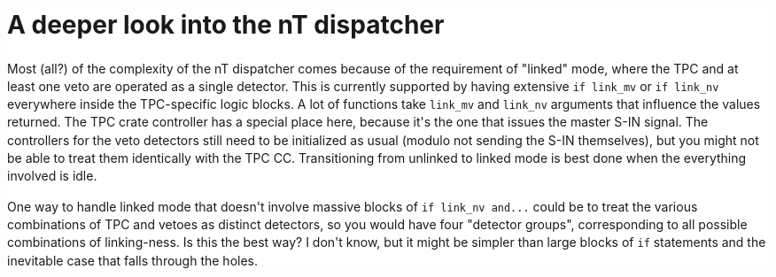 # A deeper look into the nT dispatcher

Most (all?) of the complexity of the nT dispatcher comes because of the requirement of "linked" mode, where the TPC and at least one veto are operated as a single detector.
This is currently supported by having extensive `if link_mv` or `if link_nv` everywhere inside the TPC-specific logic blocks.
A lot of functions take `link_mv` and `link_nv` arguments that influence the values returned.
The TPC crate controller has a special place here, because it's the one that issues the master S-IN signal.
The controllers for the veto detectors still need to be initialized as usual (modulo not sending the S-IN themselves), but you might not be able to treat them identically with the TPC CC.
Transitioning from unlinked to linked mode is best done when the everything involved is idle.

One way to handle linked mode that doesn't involve massive blocks of `if link_nv and...` could be to treat the various combinations of TPC and vetoes as distinct detectors, so you would have four "detector groups", corresponding to all possible combinations of linking-ness.
Is this the best way?
I don't know, but it might be simpler than large blocks of `if` statements and the inevitable case that falls through the holes.
